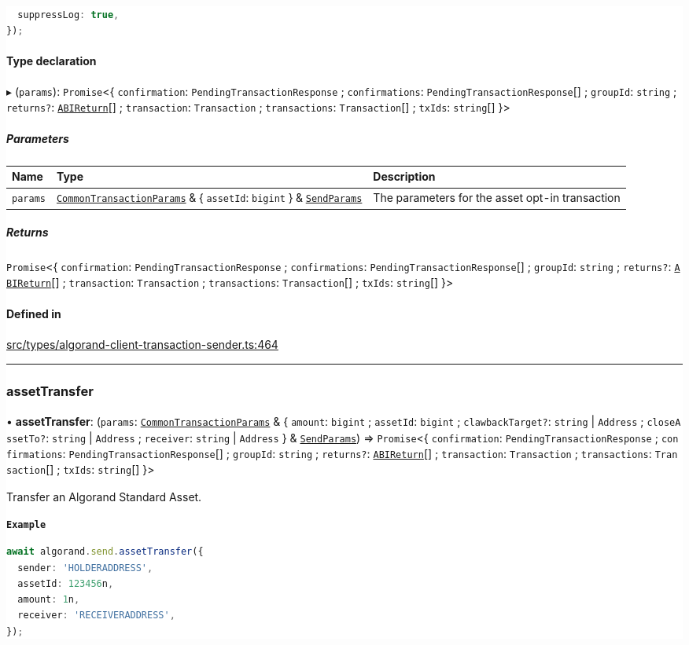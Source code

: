 ```typescript
  suppressLog: true,
});
```

#### Type declaration

▸ (`params`): `Promise`\<\{ `confirmation`: `PendingTransactionResponse` ; `confirmations`: `PendingTransactionResponse`[] ; `groupId`: `string` ; `returns?`: [`ABIReturn`](/reference/algokit-utils-ts/api/modules/types_app/#abireturn)[] ; `transaction`: `Transaction` ; `transactions`: `Transaction`[] ; `txIds`: `string`[] }\>

##### Parameters

| Name     | Type                                                                                                                                                                                                                              | Description                                     |
| :------- | :-------------------------------------------------------------------------------------------------------------------------------------------------------------------------------------------------------------------------------- | :---------------------------------------------- |
| `params` | [`CommonTransactionParams`](/reference/algokit-utils-ts/api/modules/types_composer/#commontransactionparams) & \{ `assetId`: `bigint` } & [`SendParams`](/reference/algokit-utils-ts/api/interfaces/types_transactionsendparams/) | The parameters for the asset opt-in transaction |

##### Returns

`Promise`\<\{ `confirmation`: `PendingTransactionResponse` ; `confirmations`: `PendingTransactionResponse`[] ; `groupId`: `string` ; `returns?`: [`ABIReturn`](/reference/algokit-utils-ts/api/modules/types_app/#abireturn)[] ; `transaction`: `Transaction` ; `transactions`: `Transaction`[] ; `txIds`: `string`[] }\>

#### Defined in

[src/types/algorand-client-transaction-sender.ts:464](https://github.com/algorandfoundation/algokit-utils-ts/blob/main/src/types/algorand-client-transaction-sender.ts#L464)

---

### assetTransfer

• **assetTransfer**: (`params`: [`CommonTransactionParams`](/reference/algokit-utils-ts/api/modules/types_composer/#commontransactionparams) & \{ `amount`: `bigint` ; `assetId`: `bigint` ; `clawbackTarget?`: `string` \| `Address` ; `closeAssetTo?`: `string` \| `Address` ; `receiver`: `string` \| `Address` } & [`SendParams`](/reference/algokit-utils-ts/api/interfaces/types_transactionsendparams/)) => `Promise`\<\{ `confirmation`: `PendingTransactionResponse` ; `confirmations`: `PendingTransactionResponse`[] ; `groupId`: `string` ; `returns?`: [`ABIReturn`](/reference/algokit-utils-ts/api/modules/types_app/#abireturn)[] ; `transaction`: `Transaction` ; `transactions`: `Transaction`[] ; `txIds`: `string`[] }\>

Transfer an Algorand Standard Asset.

**`Example`**

```typescript
await algorand.send.assetTransfer({
  sender: 'HOLDERADDRESS',
  assetId: 123456n,
  amount: 1n,
  receiver: 'RECEIVERADDRESS',
});
```
